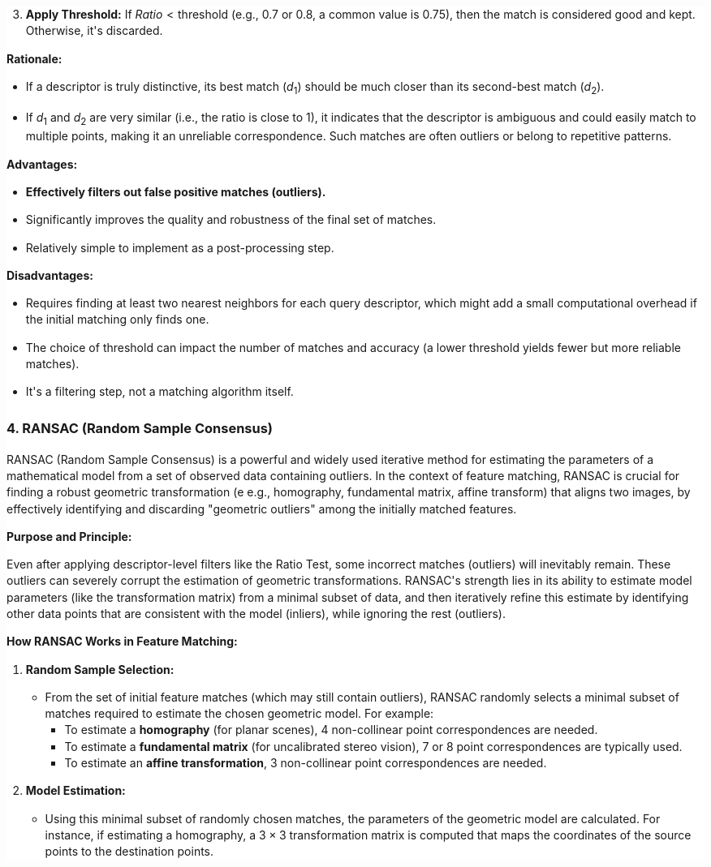 3.  **Apply Threshold:** If $Ratio < \text{threshold}$ (e.g., 0.7 or 0.8, a common value is 0.75), then the match is considered good and kept. Otherwise, it's discarded.

**Rationale:**

* If a descriptor is truly distinctive, its best match ($d_1$) should be much closer than its second-best match ($d_2$).

* If $d_1$ and $d_2$ are very similar (i.e., the ratio is close to 1), it indicates that the descriptor is ambiguous and could easily match to multiple points, making it an unreliable correspondence. Such matches are often outliers or belong to repetitive patterns.

**Advantages:**

* **Effectively filters out false positive matches (outliers).**

* Significantly improves the quality and robustness of the final set of matches.

* Relatively simple to implement as a post-processing step.

**Disadvantages:**

* Requires finding at least two nearest neighbors for each query descriptor, which might add a small computational overhead if the initial matching only finds one.

* The choice of threshold can impact the number of matches and accuracy (a lower threshold yields fewer but more reliable matches).

* It's a filtering step, not a matching algorithm itself.

### 4. RANSAC (Random Sample Consensus)

RANSAC (Random Sample Consensus) is a powerful and widely used iterative method for estimating the parameters of a mathematical model from a set of observed data containing outliers. In the context of feature matching, RANSAC is crucial for finding a robust geometric transformation (e e.g., homography, fundamental matrix, affine transform) that aligns two images, by effectively identifying and discarding "geometric outliers" among the initially matched features.

**Purpose and Principle:**

Even after applying descriptor-level filters like the Ratio Test, some incorrect matches (outliers) will inevitably remain. These outliers can severely corrupt the estimation of geometric transformations. RANSAC's strength lies in its ability to estimate model parameters (like the transformation matrix) from a minimal subset of data, and then iteratively refine this estimate by identifying other data points that are consistent with the model (inliers), while ignoring the rest (outliers).

**How RANSAC Works in Feature Matching:**

1.  **Random Sample Selection:**
    * From the set of initial feature matches (which may still contain outliers), RANSAC randomly selects a minimal subset of matches required to estimate the chosen geometric model. For example:
        * To estimate a **homography** (for planar scenes), 4 non-collinear point correspondences are needed.
        * To estimate a **fundamental matrix** (for uncalibrated stereo vision), 7 or 8 point correspondences are typically used.
        * To estimate an **affine transformation**, 3 non-collinear point correspondences are needed.

2.  **Model Estimation:**
    * Using this minimal subset of randomly chosen matches, the parameters of the geometric model are calculated. For instance, if estimating a homography, a $3 \times 3$ transformation matrix is computed that maps the coordinates of the source points to the destination points.
